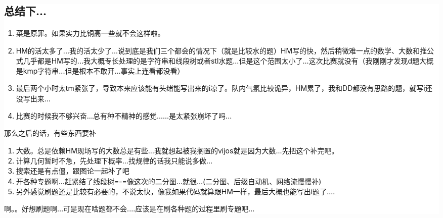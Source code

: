 ## 总结下...

1. 菜是原罪。如果实力比铜高一些就不会这样啦。


2. HM的活太多了...我的活太少了...说到底是我们三个都会的情况下（就是比较水的题）HM写的快，然后稍微难一点的数学、大数和推公式几乎都是HM写的...我大概专长处理的是字符串和线段树或者stl水题...但是这个范围太小了...这次比赛就没有（我刚刚才发现d题大概是kmp字符串...但是根本不敢开...事实上连看都没看）


3. 最后两个小时太tm紧张了，导致本来应该能有头绪能写出来的i凉了。队内气氛比较诡异，HM累了，我和DD都没有思路的题，就写i还没写出来...


4. 比赛的时候我不够兴奋…总有种不精神的感觉......是太紧张崩坏了吗...



那么之后的话，有些东西要补

1. 大数。总是依赖HM现场写的大数总是有些…我就想起被我搁置的vijos就是因为大数...先把这个补完吧。
2. 计算几何暂时不急，先处理下概率...找规律的话我只能说多做...
3. 搜索还是有点僵，跟图论一起补了吧
4. 开各种专题啊...赶紧结了线段树=-=像这次的二分图…就很…(二分图、后缀自动机、网络流慢慢补)
5. 另外感觉刷题还是比较有必要的，不说太快，像我如果代码就算跟HM一样，最后大概也能写出i题了....

啊。。好想刷题啊…可是现在啥题都不会....应该是在刷各种题的过程里刷专题吧...